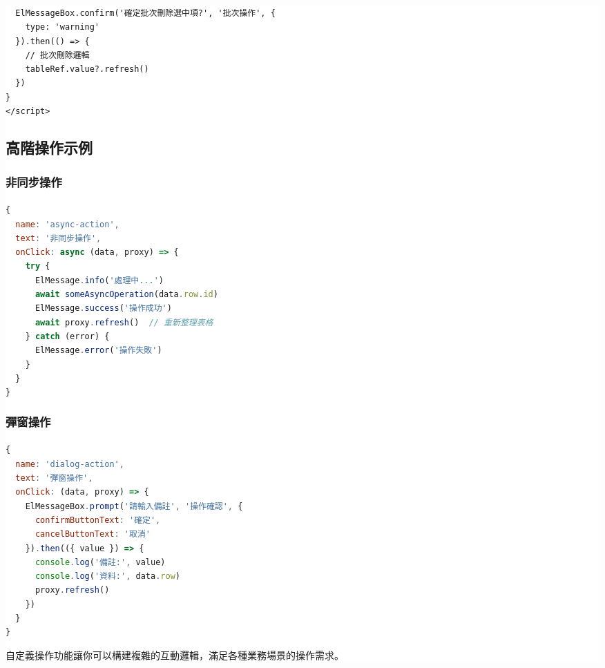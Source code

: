 ```vue
  ElMessageBox.confirm('確定批次刪除選中項?', '批次操作', {
    type: 'warning'
  }).then(() => {
    // 批次刪除邏輯
    tableRef.value?.refresh()
  })
}
</script>
```

## 高階操作示例

### 非同步操作
```javascript
{
  name: 'async-action',
  text: '非同步操作',
  onClick: async (data, proxy) => {
    try {
      ElMessage.info('處理中...')
      await someAsyncOperation(data.row.id)
      ElMessage.success('操作成功')
      await proxy.refresh()  // 重新整理表格
    } catch (error) {
      ElMessage.error('操作失敗')
    }
  }
}
```

### 彈窗操作
```javascript
{
  name: 'dialog-action',
  text: '彈窗操作',
  onClick: (data, proxy) => {
    ElMessageBox.prompt('請輸入備註', '操作確認', {
      confirmButtonText: '確定',
      cancelButtonText: '取消'
    }).then(({ value }) => {
      console.log('備註:', value)
      console.log('資料:', data.row)
      proxy.refresh()
    })
  }
}
```

自定義操作功能讓你可以構建複雜的互動邏輯，滿足各種業務場景的操作需求。